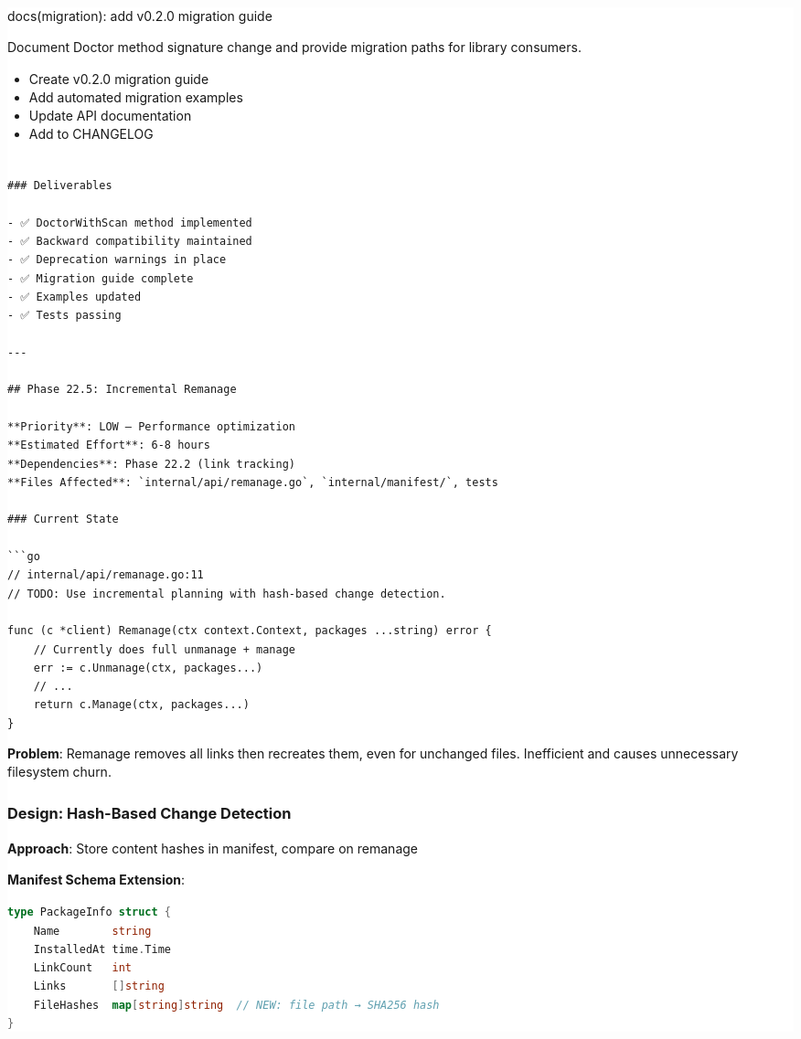 docs(migration): add v0.2.0 migration guide

Document Doctor method signature change and provide migration paths for
library consumers.

- Create v0.2.0 migration guide
- Add automated migration examples
- Update API documentation
- Add to CHANGELOG
```

### Deliverables

- ✅ DoctorWithScan method implemented
- ✅ Backward compatibility maintained
- ✅ Deprecation warnings in place
- ✅ Migration guide complete
- ✅ Examples updated
- ✅ Tests passing

---

## Phase 22.5: Incremental Remanage

**Priority**: LOW — Performance optimization  
**Estimated Effort**: 6-8 hours  
**Dependencies**: Phase 22.2 (link tracking)  
**Files Affected**: `internal/api/remanage.go`, `internal/manifest/`, tests

### Current State

```go
// internal/api/remanage.go:11
// TODO: Use incremental planning with hash-based change detection.

func (c *client) Remanage(ctx context.Context, packages ...string) error {
    // Currently does full unmanage + manage
    err := c.Unmanage(ctx, packages...)
    // ...
    return c.Manage(ctx, packages...)
}
```

**Problem**: Remanage removes all links then recreates them, even for unchanged files. Inefficient and causes unnecessary filesystem churn.

### Design: Hash-Based Change Detection

**Approach**: Store content hashes in manifest, compare on remanage

**Manifest Schema Extension**:
```go
type PackageInfo struct {
    Name        string
    InstalledAt time.Time
    LinkCount   int
    Links       []string
    FileHashes  map[string]string  // NEW: file path → SHA256 hash
}
```
